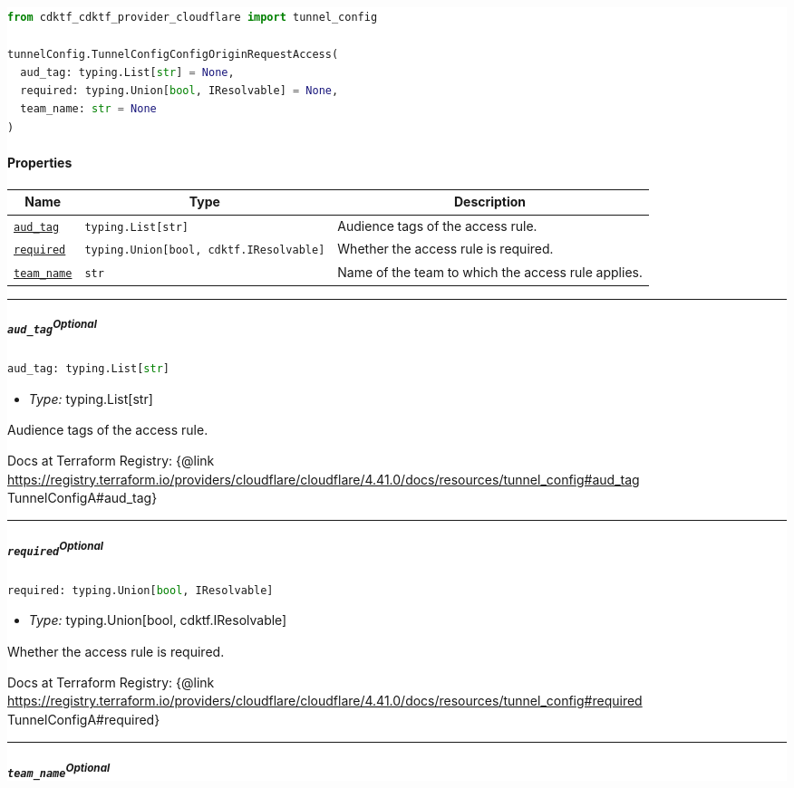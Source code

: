 ```python
from cdktf_cdktf_provider_cloudflare import tunnel_config

tunnelConfig.TunnelConfigConfigOriginRequestAccess(
  aud_tag: typing.List[str] = None,
  required: typing.Union[bool, IResolvable] = None,
  team_name: str = None
)
```

#### Properties <a name="Properties" id="Properties"></a>

| **Name** | **Type** | **Description** |
| --- | --- | --- |
| <code><a href="#@cdktf/provider-cloudflare.tunnelConfig.TunnelConfigConfigOriginRequestAccess.property.audTag">aud_tag</a></code> | <code>typing.List[str]</code> | Audience tags of the access rule. |
| <code><a href="#@cdktf/provider-cloudflare.tunnelConfig.TunnelConfigConfigOriginRequestAccess.property.required">required</a></code> | <code>typing.Union[bool, cdktf.IResolvable]</code> | Whether the access rule is required. |
| <code><a href="#@cdktf/provider-cloudflare.tunnelConfig.TunnelConfigConfigOriginRequestAccess.property.teamName">team_name</a></code> | <code>str</code> | Name of the team to which the access rule applies. |

---

##### `aud_tag`<sup>Optional</sup> <a name="aud_tag" id="@cdktf/provider-cloudflare.tunnelConfig.TunnelConfigConfigOriginRequestAccess.property.audTag"></a>

```python
aud_tag: typing.List[str]
```

- *Type:* typing.List[str]

Audience tags of the access rule.

Docs at Terraform Registry: {@link https://registry.terraform.io/providers/cloudflare/cloudflare/4.41.0/docs/resources/tunnel_config#aud_tag TunnelConfigA#aud_tag}

---

##### `required`<sup>Optional</sup> <a name="required" id="@cdktf/provider-cloudflare.tunnelConfig.TunnelConfigConfigOriginRequestAccess.property.required"></a>

```python
required: typing.Union[bool, IResolvable]
```

- *Type:* typing.Union[bool, cdktf.IResolvable]

Whether the access rule is required.

Docs at Terraform Registry: {@link https://registry.terraform.io/providers/cloudflare/cloudflare/4.41.0/docs/resources/tunnel_config#required TunnelConfigA#required}

---

##### `team_name`<sup>Optional</sup> <a name="team_name" id="@cdktf/provider-cloudflare.tunnelConfig.TunnelConfigConfigOriginRequestAccess.property.teamName"></a>
